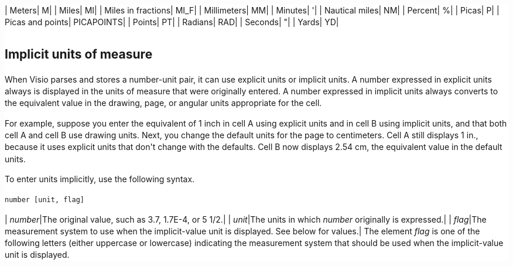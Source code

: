 | Meters| M|
| Miles| MI|
| Miles in fractions| MI_F|
| Millimeters| MM|
| Minutes| '|
| Nautical miles| NM|
| Percent| %|
| Picas| P|
| Picas and points| PICAPOINTS|
| Points| PT|
| Radians| RAD|
| Seconds| "|
| Yards| YD|

## Implicit units of measure

When Visio parses and stores a number-unit pair, it can use explicit units or implicit units. A number expressed in explicit units always is displayed in the units of measure that were originally entered. A number expressed in implicit units always converts to the equivalent value in the drawing, page, or angular units appropriate for the cell.

For example, suppose you enter the equivalent of 1 inch in cell A using explicit units and in cell B using implicit units, and that both cell A and cell B use drawing units. Next, you change the default units for the page to centimeters. Cell A still displays 1 in., because it uses explicit units that don't change with the defaults. Cell B now displays 2.54 cm, the equivalent value in the default units.

To enter units implicitly, use the following syntax.




```
number [unit, flag]  
```



| _number_|The original value, such as 3.7, 1.7E-4, or 5 1/2.|
| _unit_|The units in which  _number_ originally is expressed.|
| _flag_|The measurement system to use when the implicit-value unit is displayed. See below for values.|
The element  _flag_ is one of the following letters (either uppercase or lowercase) indicating the measurement system that should be used when the implicit-value unit is displayed.

